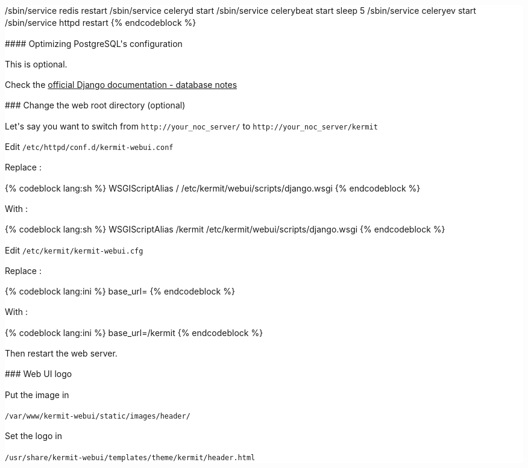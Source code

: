 /sbin/service redis restart
/sbin/service celeryd start
/sbin/service celerybeat start
sleep 5
/sbin/service celeryev start
/sbin/service httpd restart
{% endcodeblock %}


#### Optimizing PostgreSQL's configuration

This is optional.

Check the [official Django documentation -  database notes](https://docs.djangoproject.com/en/dev/ref/databases/)

### Change the web root directory (optional)

Let's say you want to switch from `http://your_noc_server/` 
to `http://your_noc_server/kermit`

Edit `/etc/httpd/conf.d/kermit-webui.conf`

Replace :

{% codeblock lang:sh %}
WSGIScriptAlias / /etc/kermit/webui/scripts/django.wsgi
{% endcodeblock %}

With :

{% codeblock lang:sh %}
WSGIScriptAlias /kermit /etc/kermit/webui/scripts/django.wsgi
{% endcodeblock %}

Edit `/etc/kermit/kermit-webui.cfg`

Replace :

{% codeblock lang:ini %}
base_url=
{% endcodeblock %}

With :

{% codeblock lang:ini %}
base_url=/kermit
{% endcodeblock %}


Then restart the web server.


### Web UI logo

Put the image in

`/var/www/kermit-webui/static/images/header/`

Set the logo in

`/usr/share/kermit-webui/templates/theme/kermit/header.html`



